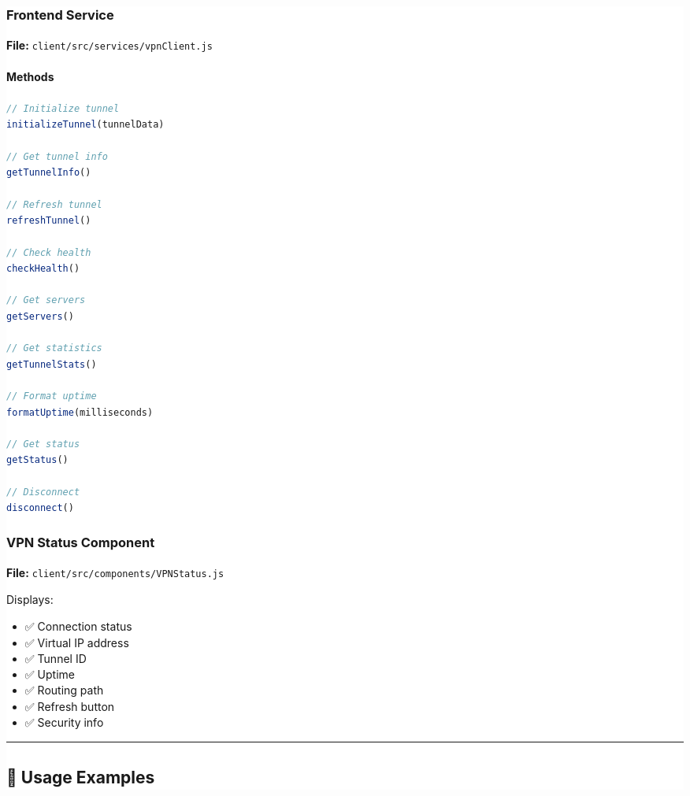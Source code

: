 ### Frontend Service

**File:** `client/src/services/vpnClient.js`

#### Methods

```javascript
// Initialize tunnel
initializeTunnel(tunnelData)

// Get tunnel info
getTunnelInfo()

// Refresh tunnel
refreshTunnel()

// Check health
checkHealth()

// Get servers
getServers()

// Get statistics
getTunnelStats()

// Format uptime
formatUptime(milliseconds)

// Get status
getStatus()

// Disconnect
disconnect()
```

### VPN Status Component

**File:** `client/src/components/VPNStatus.js`

Displays:
- ✅ Connection status
- ✅ Virtual IP address
- ✅ Tunnel ID
- ✅ Uptime
- ✅ Routing path
- ✅ Refresh button
- ✅ Security info

---

## 🎯 Usage Examples
